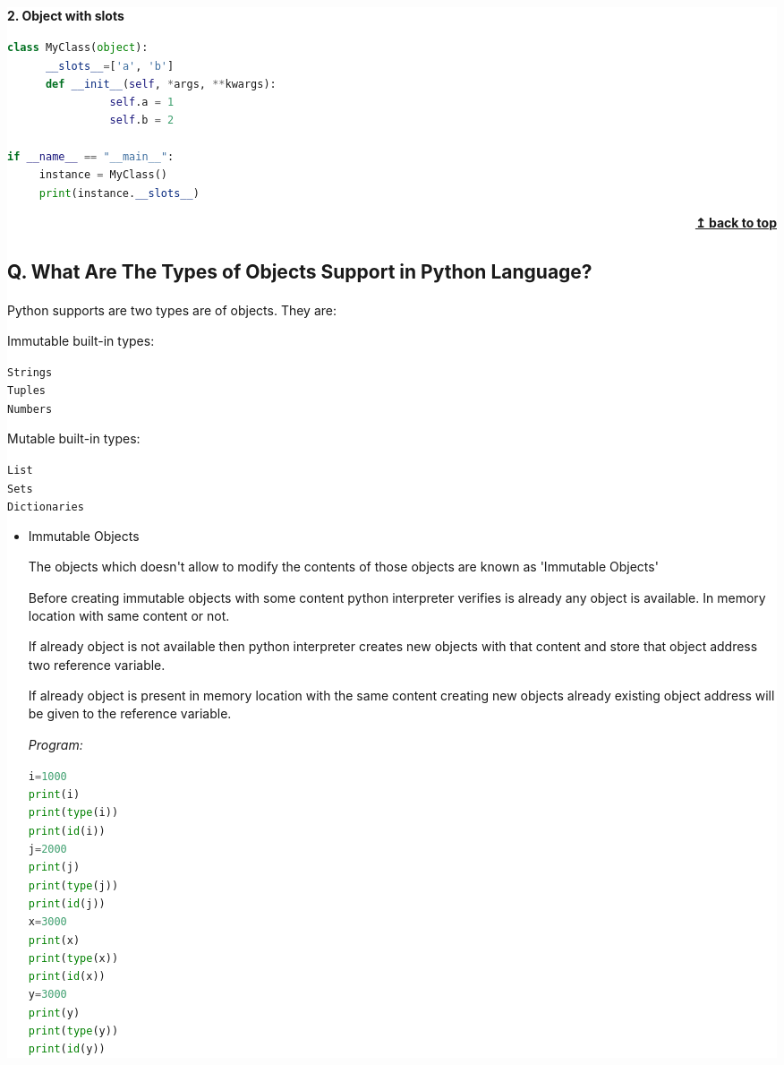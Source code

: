 **2. Object with slots**

```py
class MyClass(object):
      __slots__=['a', 'b']
      def __init__(self, *args, **kwargs):
                self.a = 1
                self.b = 2

if __name__ == "__main__":
     instance = MyClass()
     print(instance.__slots__)
```

<div align="right">
    <b><a href="#">↥ back to top</a></b>
</div>

## Q. What Are The Types of Objects Support in Python Language?

Python supports are two types are of objects. They are:

Immutable built-in types:

    Strings
    Tuples
    Numbers

Mutable built-in types:

    List
    Sets
    Dictionaries

-   Immutable Objects

    The objects which doesn't allow to modify the contents of those objects are known as 'Immutable Objects'

    Before creating immutable objects with some content python interpreter verifies is already any object is available. In memory location with same content or not.

    If already object is not available then python interpreter creates new objects with that content and store that object address two reference variable.

    If already object is present in memory location with the same content creating new objects already existing object address will be given to the reference variable.

    _Program:_

    ```py
    i=1000
    print(i)
    print(type(i))
    print(id(i))
    j=2000
    print(j)
    print(type(j))
    print(id(j))
    x=3000
    print(x)
    print(type(x))
    print(id(x))
    y=3000
    print(y)
    print(type(y))
    print(id(y))
    ```
